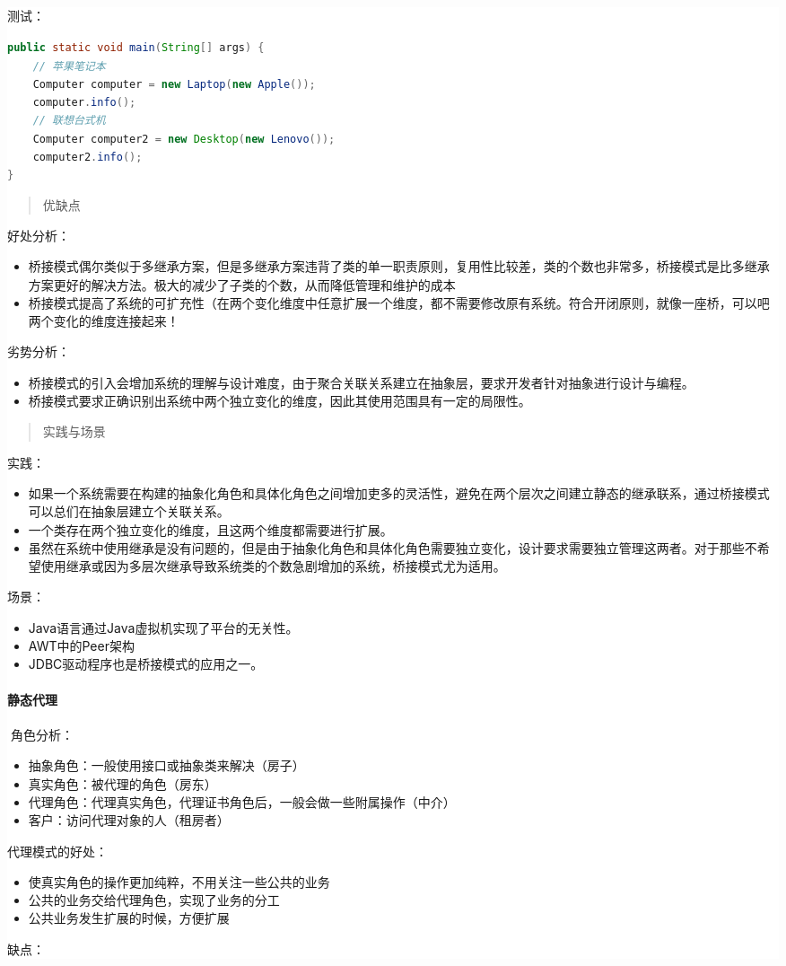 ```java
```

测试：

```java
public static void main(String[] args) {
    // 苹果笔记本
    Computer computer = new Laptop(new Apple());
    computer.info();
    // 联想台式机
    Computer computer2 = new Desktop(new Lenovo());
    computer2.info();
}
```



> 优缺点

好处分析：

- 桥接模式偶尔类似于多继承方案，但是多继承方案违背了类的单一职责原则，复用性比较差，类的个数也非常多，桥接模式是比多继承方案更好的解决方法。极大的减少了子类的个数，从而降低管理和维护的成本
- 桥接模式提高了系统的可扩充性（在两个变化维度中任意扩展一个维度，都不需要修改原有系统。符合开闭原则，就像一座桥，可以吧两个变化的维度连接起来！

劣势分析：

- 桥接模式的引入会增加系统的理解与设计难度，由于聚合关联关系建立在抽象层，要求开发者针对抽象进行设计与编程。
- 桥接模式要求正确识别出系统中两个独立变化的维度，因此其使用范围具有一定的局限性。

> 实践与场景

实践：

- 如果一个系统需要在构建的抽象化角色和具体化角色之间增加吏多的灵活性，避免在两个层次之间建立静态的继承联系，通过桥接模式可以总们在抽象层建立个关联关系。
- 一个类存在两个独立变化的维度，且这两个维度都需要进行扩展。
- 虽然在系统中使用继承是没有问题的，但是由于抽象化角色和具体化角色需要独立变化，设计要求需要独立管理这两者。对于那些不希望使用继承或因为多层次继承导致系统类的个数急剧增加的系统，桥接模式尤为适用。

场景：

- Java语言通过Java虚拟机实现了平台的无关性。
- AWT中的Peer架构
- JDBC驱动程序也是桥接模式的应用之一。

#### 静态代理

​	角色分析：

- 抽象角色：一般使用接口或抽象类来解决（房子）
- 真实角色：被代理的角色（房东）
- 代理角色：代理真实角色，代理证书角色后，一般会做一些附属操作（中介）
- 客户：访问代理对象的人（租房者）

代理模式的好处：

- 使真实角色的操作更加纯粹，不用关注一些公共的业务
- 公共的业务交给代理角色，实现了业务的分工
- 公共业务发生扩展的时候，方便扩展

缺点：
